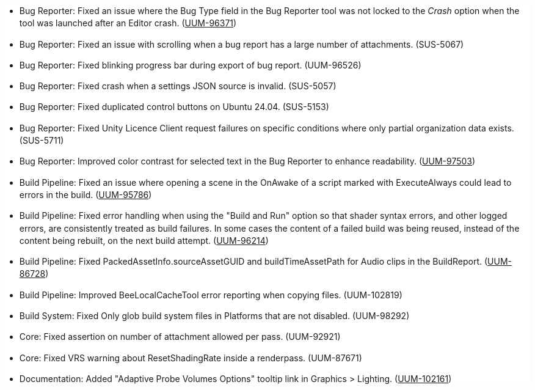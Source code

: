 - Bug Reporter: Fixed an issue where the Bug Type field in the Bug Reporter tool was not locked to the *Crash* option when the tool was launched after an Editor crash.
    ([UUM-96371](https://issuetracker.unity3d.com/issues/the-what-is-the-problem-related-to-field-is-not-read-only-when-the-new-bug-reporter-is-opened-when-the-editor-crashes))

- Bug Reporter: Fixed an issue with scrolling when a bug report has a large number of attachments.
    (SUS-5067)

- Bug Reporter: Fixed blinking progress bar during export of bug report.
    (UUM-96526)

- Bug Reporter: Fixed crash when a settings JSON source is invalid.
    (SUS-5057)

- Bug Reporter: Fixed duplicated control buttons on Ubuntu 24.04.
    (SUS-5153)

- Bug Reporter: Fixed Unity Licence Client request failures on specific conditions where only partial organization data exists.
    (SUS-5711)

- Bug Reporter: Improved color contrast for selected text in the Bug Reporter to enhance readability.
    ([UUM-97503](https://issuetracker.unity3d.com/issues/sw-unity-6-1-selected-text-or-the-selection-area-is-hardly-visible-when-selecting-text-in-the-bug-reporter))

- Build Pipeline: Fixed an issue where opening a scene in the OnAwake of a script marked with ExecuteAlways could lead to errors in the build.
    ([UUM-95786](https://issuetracker.unity3d.com/issues/the-original-scene-is-built-with-the-additive-scenes-contents-when-loading-the-additive-scene-on-awake))

- Build Pipeline: Fixed error handling when using the "Build and Run" option so that shader syntax errors, and other logged errors, are consistently treated as build failures.  In some cases the content of a failed build was being reused, instead of the content being rebuilt, on the next build attempt.
    ([UUM-96214](https://issuetracker.unity3d.com/issues/project-fails-to-build-with-shader-errors-when-building-for-the-first-time-with-build-and-run))

- Build Pipeline: Fixed PackedAssetInfo.sourceAssetGUID and buildTimeAssetPath for Audio clips in the BuildReport.
    ([UUM-86728](https://issuetracker.unity3d.com/issues/audioclips-do-not-have-path-or-guid-in-build-report-and-incorrect-size-is-reported))

- Build Pipeline: Improved BeeLocalCacheTool error reporting when copying files.
    (UUM-102819)

- Build System: Fixed Only glob build system files in Platforms that are not disabled.
    (UUM-98292)

- Core: Fixed assertion on number of attachment allowed per pass.
    (UUM-92921)

- Core: Fixed VRS warning about ResetShadingRate inside a renderpass.
    (UUM-87671)

- Documentation: Added "Adaptive Probe Volumes Options" tooltip link in Graphics &gt; Lighting.
    ([UUM-102161](https://issuetracker.unity3d.com/issues/hdrp-graphics-adaptive-probe-volumes-options-are-missing-a-documentation-link))
